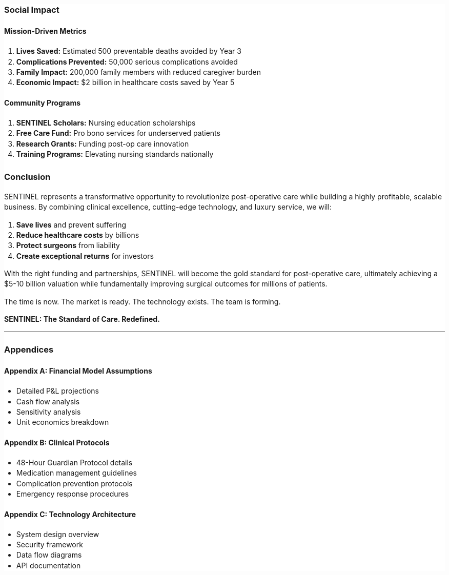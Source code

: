 ### Social Impact

#### Mission-Driven Metrics

1. **Lives Saved:** Estimated 500 preventable deaths avoided by Year 3
2. **Complications Prevented:** 50,000 serious complications avoided
3. **Family Impact:** 200,000 family members with reduced caregiver burden
4. **Economic Impact:** $2 billion in healthcare costs saved by Year 5

#### Community Programs

1. **SENTINEL Scholars:** Nursing education scholarships
2. **Free Care Fund:** Pro bono services for underserved patients
3. **Research Grants:** Funding post-op care innovation
4. **Training Programs:** Elevating nursing standards nationally

### Conclusion

SENTINEL represents a transformative opportunity to revolutionize post-operative care while building a highly profitable, scalable business. By combining clinical excellence, cutting-edge technology, and luxury service, we will:

1. **Save lives** and prevent suffering
2. **Reduce healthcare costs** by billions
3. **Protect surgeons** from liability
4. **Create exceptional returns** for investors

With the right funding and partnerships, SENTINEL will become the gold standard for post-operative care, ultimately achieving a $5-10 billion valuation while fundamentally improving surgical outcomes for millions of patients.

The time is now. The market is ready. The technology exists. The team is forming.

**SENTINEL: The Standard of Care. Redefined.**

---

### Appendices

#### Appendix A: Financial Model Assumptions
- Detailed P&L projections
- Cash flow analysis
- Sensitivity analysis
- Unit economics breakdown

#### Appendix B: Clinical Protocols
- 48-Hour Guardian Protocol details
- Medication management guidelines
- Complication prevention protocols
- Emergency response procedures

#### Appendix C: Technology Architecture
- System design overview
- Security framework
- Data flow diagrams
- API documentation
